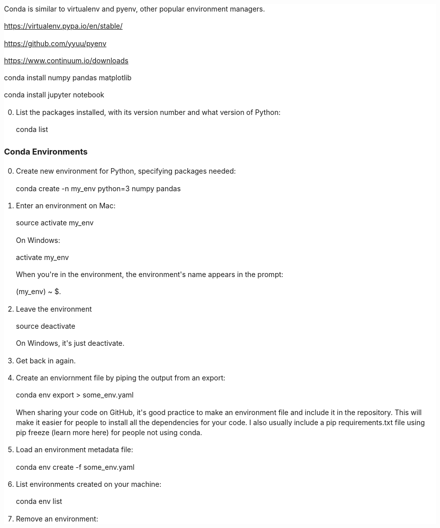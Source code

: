 Conda is similar to virtualenv and pyenv, other popular environment managers.

   https://virtualenv.pypa.io/en/stable/

   https://github.com/yyuu/pyenv

https://www.continuum.io/downloads

   conda install numpy pandas matplotlib

   conda install jupyter notebook

0. List the packages installed, with its version number and
   what version of Python:

   conda list



### Conda Environments

0. Create new environment for Python, specifying packages needed:

   conda create -n my_env python=3 numpy pandas

0. Enter an environment on Mac:

   source activate my_env

   On Windows:

   activate my_env

   When you're in the environment, the environment's name 
   appears in the prompt:

   (my_env) ~ $. 

0. Leave the environment

   source deactivate 

   On Windows, it's just deactivate.

0. Get back in again.

0. Create an enviornment file by piping the output from an export:

   conda env export > some_env.yaml

   When sharing your code on GitHub, it's good practice to make an environment file and include it in the repository. This will make it easier for people to install all the dependencies for your code. I also usually include a pip requirements.txt file using pip freeze (learn more here) for people not using conda.

0. Load an environment metadata file:

   conda env create -f some_env.yaml

0. List environments created on your machine:

   conda env list

0. Remove an environment:
